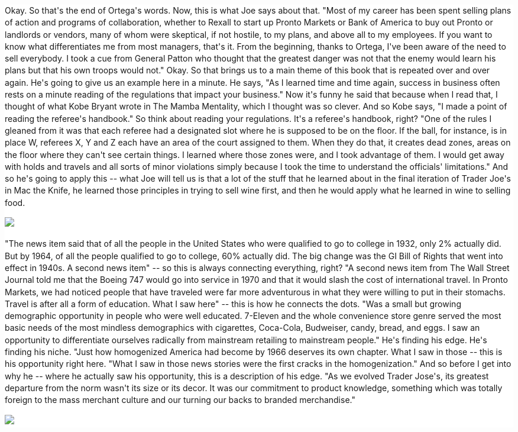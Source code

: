 Okay. So that's the end of Ortega's words. Now, this is what Joe says about that. "Most of my career has been spent selling plans of action and programs of collaboration, whether to Rexall to start up Pronto Markets or Bank of America to buy out Pronto or landlords or vendors, many of whom were skeptical, if not hostile, to my plans, and above all to my employees. If you want to know what differentiates me from most managers, that's it. From the beginning, thanks to Ortega, I've been aware of the need to sell everybody. I took a cue from General Patton who thought that the greatest danger was not that the enemy would learn his plans but that his own troops would not." Okay. So that brings us to a main theme of this book that is repeated over and over again. He's going to give us an example here in a minute. He says, "As I learned time and time again, success in business often rests on a minute reading of the regulations that impact your business." Now it's funny he said that because when I read that, I thought of what Kobe Bryant wrote in The Mamba Mentality, which I thought was so clever. And so Kobe says, "I made a point of reading the referee's handbook." So think about reading your regulations. It's a referee's handbook, right? "One of the rules I gleaned from it was that each referee had a designated slot where he is supposed to be on the floor. If the ball, for instance, is in place W, referees X, Y and Z each have an area of the court assigned to them. When they do that, it creates dead zones, areas on the floor where they can't see certain things. I learned where those zones were, and I took advantage of them. I would get away with holds and travels and all sorts of minor violations simply because I took the time to understand the officials' limitations." And so he's going to apply this -- what Joe will tell us is that a lot of the stuff that he learned about in the final iteration of Trader Joe's in Mac the Knife, he learned those principles in trying to sell wine first, and then he would apply what he learned in wine to selling food.

![](https://www.foundersnotes.com/static/images/new_icons/chevron-down-alt-thin.svg)

"The news item said that of all the people in the United States who were qualified to go to college in 1932, only 2% actually did. But by 1964, of all the people qualified to go to college, 60% actually did. The big change was the GI Bill of Rights that went into effect in 1940s. A second news item" -- so this is always connecting everything, right? "A second news item from The Wall Street Journal told me that the Boeing 747 would go into service in 1970 and that it would slash the cost of international travel. In Pronto Markets, we had noticed people that have traveled were far more adventurous in what they were willing to put in their stomachs. Travel is after all a form of education. What I saw here" -- this is how he connects the dots. "Was a small but growing demographic opportunity in people who were well educated. 7-Eleven and the whole convenience store genre served the most basic needs of the most mindless demographics with cigarettes, Coca-Cola, Budweiser, candy, bread, and eggs. I saw an opportunity to differentiate ourselves radically from mainstream retailing to mainstream people." He's finding his edge. He's finding his niche. "Just how homogenized America had become by 1966 deserves its own chapter. What I saw in those -- this is his opportunity right here. "What I saw in those news stories were the first cracks in the homogenization." And so before I get into why he -- where he actually saw his opportunity, this is a description of his edge. "As we evolved Trader Jose's, its greatest departure from the norm wasn't its size or its decor. It was our commitment to product knowledge, something which was totally foreign to the mass merchant culture and our turning our backs to branded merchandise."

![](https://www.foundersnotes.com/static/images/new_icons/chevron-down-alt-thin.svg)
